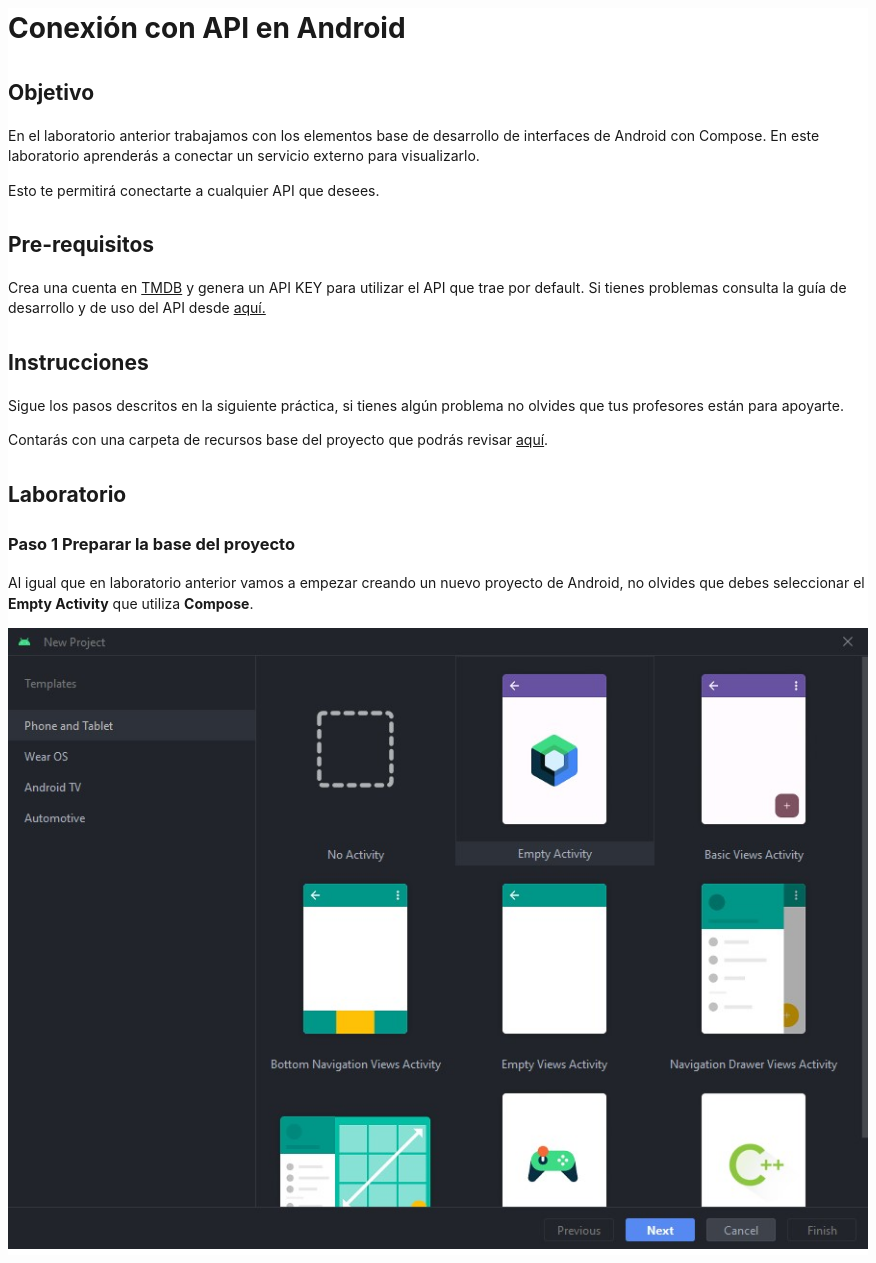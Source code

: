 # Conexión con API en Android

## Objetivo

En el laboratorio anterior trabajamos con los elementos base de desarrollo de interfaces de Android con Compose. En este laboratorio aprenderás a conectar un servicio externo para visualizarlo.

Esto te permitirá conectarte a cualquier API que desees.

## Pre-requisitos
Crea una cuenta en [TMDB](https://www.themoviedb.org/) y genera un API KEY para utilizar el API que trae por default. Si tienes problemas consulta la guía de desarrollo y de uso del API desde [aquí.](https://developer.themoviedb.org/docs/getting-started)

## Instrucciones

Sigue los pasos descritos en la siguiente práctica, si tienes algún problema no olvides que tus profesores están para apoyarte.

Contarás con una carpeta de recursos base del proyecto que podrás revisar [aquí](5_conexion_api_android/res.zip).

## Laboratorio
### Paso 1 Preparar la base del proyecto

Al igual que en laboratorio anterior vamos a empezar creando un nuevo proyecto de Android, no olvides que debes seleccionar el **Empty Activity** que utiliza **Compose**.

![lab_5](5_conexion_api_android/2_001.jpg)
